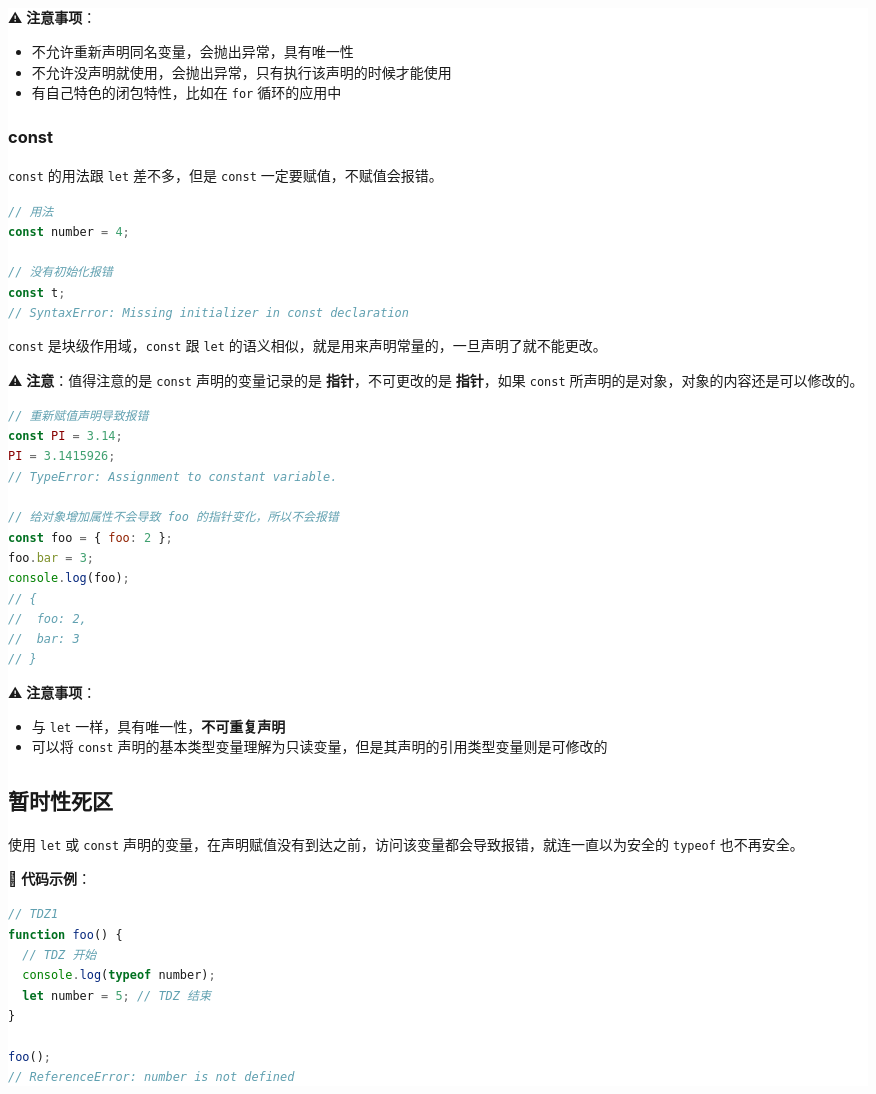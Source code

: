 ⚠️ **注意事项**：

- 不允许重新声明同名变量，会抛出异常，具有唯一性
- 不允许没声明就使用，会抛出异常，只有执行该声明的时候才能使用
- 有自己特色的闭包特性，比如在 `for` 循环的应用中

### const

`const` 的用法跟 `let` 差不多，但是 `const` 一定要赋值，不赋值会报错。

```js
// 用法
const number = 4;

// 没有初始化报错
const t;
// SyntaxError: Missing initializer in const declaration
```

`const` 是块级作用域，`const` 跟 `let` 的语义相似，就是用来声明常量的，一旦声明了就不能更改。

⚠️ **注意**：值得注意的是 `const` 声明的变量记录的是 **指针**，不可更改的是 **指针**，如果 `const` 所声明的是对象，对象的内容还是可以修改的。

```js
// 重新赋值声明导致报错
const PI = 3.14;
PI = 3.1415926;
// TypeError: Assignment to constant variable.

// 给对象增加属性不会导致 foo 的指针变化，所以不会报错
const foo = { foo: 2 };
foo.bar = 3;
console.log(foo);
// {
//  foo: 2,
//  bar: 3
// }
```

⚠️ **注意事项**：

- 与 `let` 一样，具有唯一性，**不可重复声明**
- 可以将 `const` 声明的基本类型变量理解为只读变量，但是其声明的引用类型变量则是可修改的

## 暂时性死区

使用 `let` 或 `const` 声明的变量，在声明赋值没有到达之前，访问该变量都会导致报错，就连一直以为安全的 `typeof` 也不再安全。

🌰 **代码示例**：

```js
// TDZ1
function foo() {
  // TDZ 开始
  console.log(typeof number);
  let number = 5; // TDZ 结束
}

foo();
// ReferenceError: number is not defined
```
